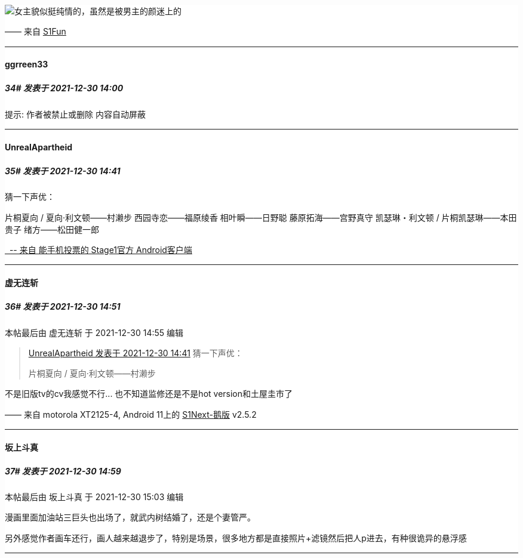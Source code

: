 <img src="https://static.saraba1st.com/image/smiley/face2017/067.png" referrerpolicy="no-referrer">女主貌似挺纯情的，虽然是被男主的颜迷上的

—— 来自 [S1Fun](https://s1fun.koalcat.com)

*****

####  ggrreen33  
##### 34#       发表于 2021-12-30 14:00

提示: 作者被禁止或删除 内容自动屏蔽

*****

####  UnrealApartheid  
##### 35#       发表于 2021-12-30 14:41

猜一下声优：

片桐夏向 / 夏向·利文顿——村濑步
西园寺恋——福原绫香
相叶瞬——日野聪
藤原拓海——宫野真守
凯瑟琳・利文顿 / 片桐凯瑟琳——本田贵子
绪方——松田健一郎

[  -- 来自 能手机投票的 Stage1官方 Android客户端](https://www.coolapk.com/apk/140634)

*****

####  虚无连斩  
##### 36#       发表于 2021-12-30 14:51

 本帖最后由 虚无连斩 于 2021-12-30 14:55 编辑 
<blockquote><a href="httphttps://bbs.saraba1st.com/2b/forum.php?mod=redirect&amp;goto=findpost&amp;pid=54101304&amp;ptid=2044818" target="_blank">UnrealApartheid 发表于 2021-12-30 14:41</a>
猜一下声优：

片桐夏向 / 夏向·利文顿——村濑步</blockquote>
不是旧版tv的cv我感觉不行...
也不知道监修还是不是hot version和土屋圭市了

—— 来自 motorola XT2125-4, Android 11上的 [S1Next-鹅版](https://github.com/ykrank/S1-Next/releases) v2.5.2

*****

####  坂上斗真  
##### 37#       发表于 2021-12-30 14:59

 本帖最后由 坂上斗真 于 2021-12-30 15:03 编辑 

漫画里面加油站三巨头也出场了，就武内树结婚了，还是个妻管严。

另外感觉作者画车还行，画人越来越退步了，特别是场景，很多地方都是直接照片+滤镜然后把人p进去，有种很诡异的悬浮感

*****
